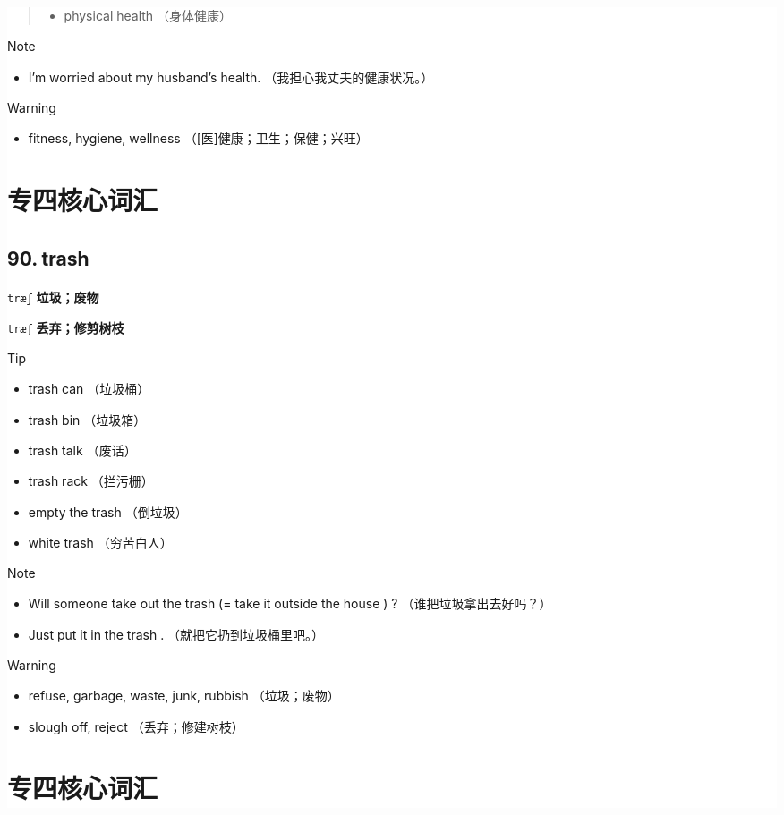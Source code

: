>
> - physical health （身体健康）
>

> [!NOTE]
>
> - I’m worried about my husband’s health. （我担心我丈夫的健康状况。）
>

> [!WARNING]
>
> - fitness, hygiene, wellness （[医]健康；卫生；保健；兴旺）
>

# 专四核心词汇

## 90. trash

`træʃ`  **垃圾；废物**

`træʃ`  **丢弃；修剪树枝**

> [!TIP]
>
> - trash can （垃圾桶）
>
> - trash bin （垃圾箱）
>
> - trash talk （废话）
>
> - trash rack （拦污栅）
>
> - empty the trash （倒垃圾）
>
> - white trash （穷苦白人）
>

> [!NOTE]
>
> - Will someone take out the trash (= take it outside the house ) ? （谁把垃圾拿出去好吗？）
>
> - Just put it in the trash . （就把它扔到垃圾桶里吧。）
>

> [!WARNING]
>
> - refuse, garbage, waste, junk, rubbish （垃圾；废物）
>
> - slough off, reject （丢弃；修建树枝）
>

# 专四核心词汇
